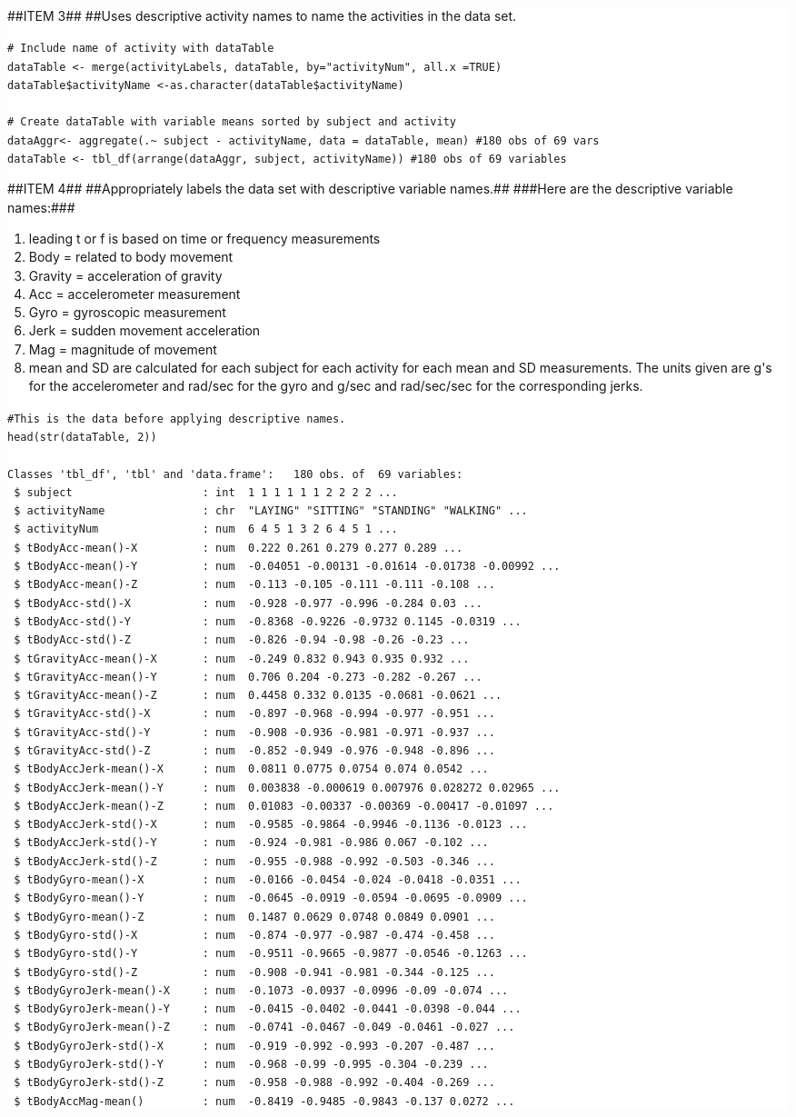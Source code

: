 ##ITEM 3##
##Uses descriptive activity names to name the activities in the data set.

```
# Include name of activity with dataTable
dataTable <- merge(activityLabels, dataTable, by="activityNum", all.x =TRUE)
dataTable$activityName <-as.character(dataTable$activityName)

# Create dataTable with variable means sorted by subject and activity
dataAggr<- aggregate(.~ subject - activityName, data = dataTable, mean) #180 obs of 69 vars
dataTable <- tbl_df(arrange(dataAggr, subject, activityName)) #180 obs of 69 variables
```
##ITEM 4##
##Appropriately labels the data set with descriptive variable names.##
###Here are the descriptive variable names:###
1. leading t or f is based on time or frequency measurements
2. Body = related to body movement
3. Gravity = acceleration of gravity
4. Acc = accelerometer measurement
5. Gyro = gyroscopic measurement
6. Jerk = sudden movement acceleration
7. Mag = magnitude of movement
8. mean and SD are calculated for each subject for each activity for each mean and SD measurements.  The units given are g's for the accelerometer and rad/sec for the gyro and g/sec and rad/sec/sec for the corresponding jerks.

```
#This is the data before applying descriptive names.
head(str(dataTable, 2))

Classes 'tbl_df', 'tbl' and 'data.frame':	180 obs. of  69 variables:
 $ subject                    : int  1 1 1 1 1 1 2 2 2 2 ...
 $ activityName               : chr  "LAYING" "SITTING" "STANDING" "WALKING" ...
 $ activityNum                : num  6 4 5 1 3 2 6 4 5 1 ...
 $ tBodyAcc-mean()-X          : num  0.222 0.261 0.279 0.277 0.289 ...
 $ tBodyAcc-mean()-Y          : num  -0.04051 -0.00131 -0.01614 -0.01738 -0.00992 ...
 $ tBodyAcc-mean()-Z          : num  -0.113 -0.105 -0.111 -0.111 -0.108 ...
 $ tBodyAcc-std()-X           : num  -0.928 -0.977 -0.996 -0.284 0.03 ...
 $ tBodyAcc-std()-Y           : num  -0.8368 -0.9226 -0.9732 0.1145 -0.0319 ...
 $ tBodyAcc-std()-Z           : num  -0.826 -0.94 -0.98 -0.26 -0.23 ...
 $ tGravityAcc-mean()-X       : num  -0.249 0.832 0.943 0.935 0.932 ...
 $ tGravityAcc-mean()-Y       : num  0.706 0.204 -0.273 -0.282 -0.267 ...
 $ tGravityAcc-mean()-Z       : num  0.4458 0.332 0.0135 -0.0681 -0.0621 ...
 $ tGravityAcc-std()-X        : num  -0.897 -0.968 -0.994 -0.977 -0.951 ...
 $ tGravityAcc-std()-Y        : num  -0.908 -0.936 -0.981 -0.971 -0.937 ...
 $ tGravityAcc-std()-Z        : num  -0.852 -0.949 -0.976 -0.948 -0.896 ...
 $ tBodyAccJerk-mean()-X      : num  0.0811 0.0775 0.0754 0.074 0.0542 ...
 $ tBodyAccJerk-mean()-Y      : num  0.003838 -0.000619 0.007976 0.028272 0.02965 ...
 $ tBodyAccJerk-mean()-Z      : num  0.01083 -0.00337 -0.00369 -0.00417 -0.01097 ...
 $ tBodyAccJerk-std()-X       : num  -0.9585 -0.9864 -0.9946 -0.1136 -0.0123 ...
 $ tBodyAccJerk-std()-Y       : num  -0.924 -0.981 -0.986 0.067 -0.102 ...
 $ tBodyAccJerk-std()-Z       : num  -0.955 -0.988 -0.992 -0.503 -0.346 ...
 $ tBodyGyro-mean()-X         : num  -0.0166 -0.0454 -0.024 -0.0418 -0.0351 ...
 $ tBodyGyro-mean()-Y         : num  -0.0645 -0.0919 -0.0594 -0.0695 -0.0909 ...
 $ tBodyGyro-mean()-Z         : num  0.1487 0.0629 0.0748 0.0849 0.0901 ...
 $ tBodyGyro-std()-X          : num  -0.874 -0.977 -0.987 -0.474 -0.458 ...
 $ tBodyGyro-std()-Y          : num  -0.9511 -0.9665 -0.9877 -0.0546 -0.1263 ...
 $ tBodyGyro-std()-Z          : num  -0.908 -0.941 -0.981 -0.344 -0.125 ...
 $ tBodyGyroJerk-mean()-X     : num  -0.1073 -0.0937 -0.0996 -0.09 -0.074 ...
 $ tBodyGyroJerk-mean()-Y     : num  -0.0415 -0.0402 -0.0441 -0.0398 -0.044 ...
 $ tBodyGyroJerk-mean()-Z     : num  -0.0741 -0.0467 -0.049 -0.0461 -0.027 ...
 $ tBodyGyroJerk-std()-X      : num  -0.919 -0.992 -0.993 -0.207 -0.487 ...
 $ tBodyGyroJerk-std()-Y      : num  -0.968 -0.99 -0.995 -0.304 -0.239 ...
 $ tBodyGyroJerk-std()-Z      : num  -0.958 -0.988 -0.992 -0.404 -0.269 ...
 $ tBodyAccMag-mean()         : num  -0.8419 -0.9485 -0.9843 -0.137 0.0272 ...
```